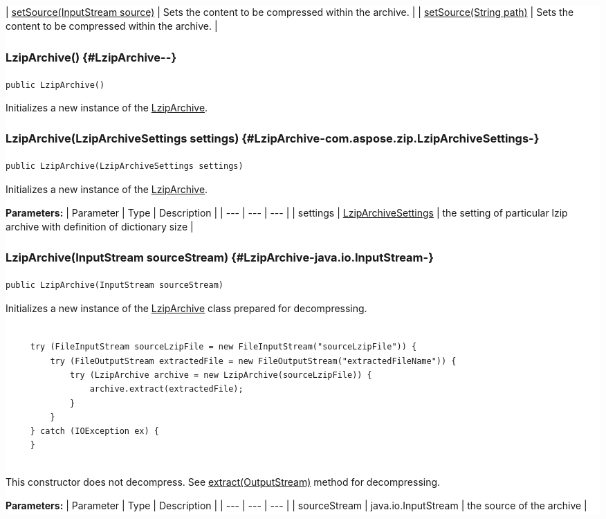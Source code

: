 | [setSource(InputStream source)](#setSource-java.io.InputStream-) | Sets the content to be compressed within the archive. |
| [setSource(String path)](#setSource-java.lang.String-) | Sets the content to be compressed within the archive. |
### LzipArchive() {#LzipArchive--}
```
public LzipArchive()
```


Initializes a new instance of the [LzipArchive](../../com.aspose.zip/lziparchive).

### LzipArchive(LzipArchiveSettings settings) {#LzipArchive-com.aspose.zip.LzipArchiveSettings-}
```
public LzipArchive(LzipArchiveSettings settings)
```


Initializes a new instance of the [LzipArchive](../../com.aspose.zip/lziparchive).

**Parameters:**
| Parameter | Type | Description |
| --- | --- | --- |
| settings | [LzipArchiveSettings](../../com.aspose.zip/lziparchivesettings) | the setting of particular lzip archive with definition of dictionary size |

### LzipArchive(InputStream sourceStream) {#LzipArchive-java.io.InputStream-}
```
public LzipArchive(InputStream sourceStream)
```


Initializes a new instance of the [LzipArchive](../../com.aspose.zip/lziparchive) class prepared for decompressing.

```

     try (FileInputStream sourceLzipFile = new FileInputStream("sourceLzipFile")) {
         try (FileOutputStream extractedFile = new FileOutputStream("extractedFileName")) {
             try (LzipArchive archive = new LzipArchive(sourceLzipFile)) {
                 archive.extract(extractedFile);
             }
         }
     } catch (IOException ex) {
     }
 
```

This constructor does not decompress. See [extract(OutputStream)](../../com.aspose.zip/lziparchive\#extract-OutputStream-) method for decompressing.

**Parameters:**
| Parameter | Type | Description |
| --- | --- | --- |
| sourceStream | java.io.InputStream | the source of the archive |
